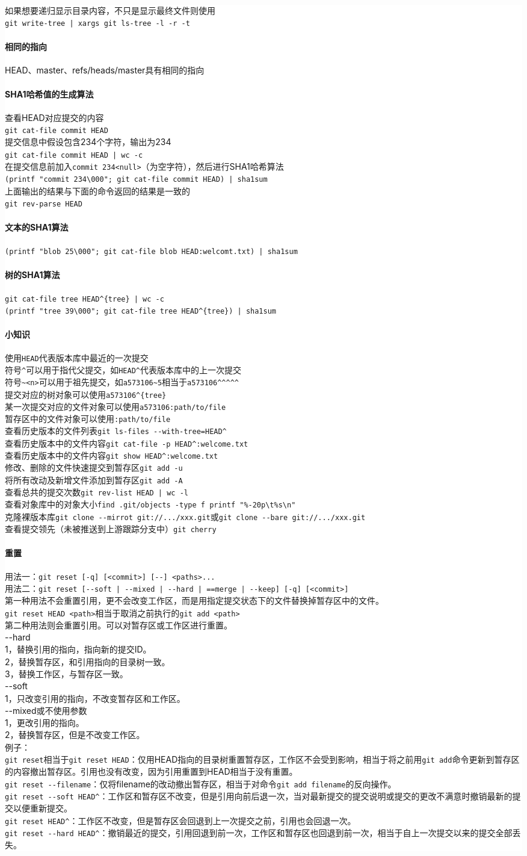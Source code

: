 如果想要递归显示目录内容，不只是显示最终文件则使用  
`git write-tree | xargs git ls-tree -l -r -t`

#### 相同的指向
HEAD、master、refs/heads/master具有相同的指向

#### SHA1哈希值的生成算法
查看HEAD对应提交的内容  
`git cat-file commit HEAD`  
提交信息中假设包含234个字符，输出为234  
`git cat-file commit HEAD | wc -c`  
在提交信息前加入`commit 234<null>`（<null>为空字符），然后进行SHA1哈希算法  
`(printf "commit 234\000"; git cat-file commit HEAD) | sha1sum`  
上面输出的结果与下面的命令返回的结果是一致的  
`git rev-parse HEAD`

#### 文本的SHA1算法
`(printf "blob 25\000"; git cat-file blob HEAD:welcomt.txt) | sha1sum`

#### 树的SHA1算法
`git cat-file tree HEAD^{tree} | wc -c`  
`(printf "tree 39\000"; git cat-file tree HEAD^{tree}) | sha1sum`

#### 小知识
使用`HEAD`代表版本库中最近的一次提交  
符号`^`可以用于指代父提交，如`HEAD^`代表版本库中的上一次提交  
符号`~<n>`可以用于祖先提交，如`a573106~5`相当于`a573106^^^^^`  
提交对应的树对象可以使用`a573106^{tree}`  
某一次提交对应的文件对象可以使用`a573106:path/to/file`  
暂存区中的文件对象可以使用`:path/to/file`  
查看历史版本的文件列表`git ls-files --with-tree=HEAD^`  
查看历史版本中的文件内容`git cat-file -p HEAD^:welcome.txt`  
查看历史版本中的文件内容`git show HEAD^:welcome.txt`  
修改、删除的文件快速提交到暂存区`git add -u`  
将所有改动及新增文件添加到暂存区`git add -A`  
查看总共的提交次数`git rev-list HEAD | wc -l`  
查看对象库中的对象大小`find .git/objects -type f printf "%-20p\t%s\n"`  
克隆裸版本库`git clone --mirrot git://.../xxx.git`或`git clone --bare git://.../xxx.git`  
查看提交领先（未被推送到上游跟踪分支中）`git cherry`

#### 重置
用法一：`git reset [-q] [<commit>] [--] <paths>...`  
用法二：`git reset [--soft | --mixed | --hard | ==merge | --keep] [-q] [<commit>]`  
第一种用法不会重置引用，更不会改变工作区，而是用指定提交状态下的文件替换掉暂存区中的文件。  
`git reset HEAD <path>`相当于取消之前执行的`git add <path>`  
第二种用法则会重置引用。可以对暂存区或工作区进行重置。  
--hard  
1，替换引用的指向，指向新的提交ID。  
2，替换暂存区，和引用指向的目录树一致。  
3，替换工作区，与暂存区一致。  
--soft  
1，只改变引用的指向，不改变暂存区和工作区。  
--mixed或不使用参数  
1，更改引用的指向。  
2，替换暂存区，但是不改变工作区。  
例子：  
`git reset`相当于`git reset HEAD`：仅用HEAD指向的目录树重置暂存区，工作区不会受到影响，相当于将之前用`git add`命令更新到暂存区的内容撤出暂存区。引用也没有改变，因为引用重置到HEAD相当于没有重置。  
`git reset --filename`：仅将filename的改动撤出暂存区，相当于对命令`git add filename`的反向操作。  
`git reset --soft HEAD^`：工作区和暂存区不改变，但是引用向前后退一次，当对最新提交的提交说明或提交的更改不满意时撤销最新的提交以便重新提交。  
`git reset HEAD^`：工作区不改变，但是暂存区会回退到上一次提交之前，引用也会回退一次。  
`git reset --hard HEAD^`：撤销最近的提交，引用回退到前一次，工作区和暂存区也回退到前一次，相当于自上一次提交以来的提交全部丢失。
